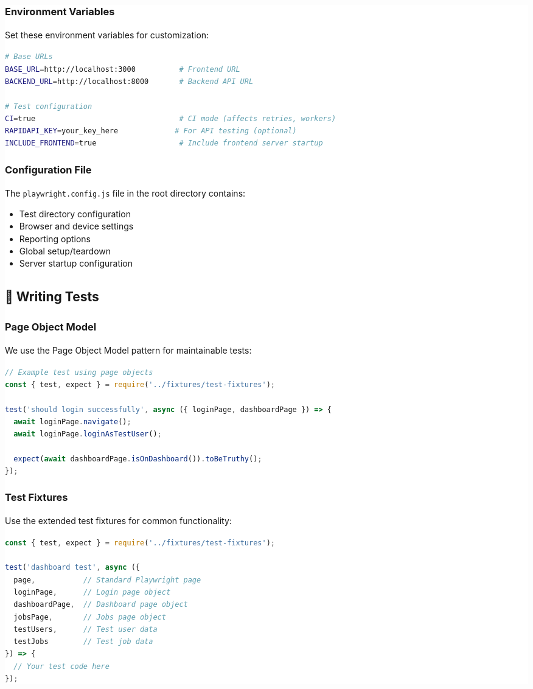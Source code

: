 ### Environment Variables

Set these environment variables for customization:

```bash
# Base URLs
BASE_URL=http://localhost:3000          # Frontend URL
BACKEND_URL=http://localhost:8000       # Backend API URL

# Test configuration
CI=true                                 # CI mode (affects retries, workers)
RAPIDAPI_KEY=your_key_here             # For API testing (optional)
INCLUDE_FRONTEND=true                   # Include frontend server startup
```

### Configuration File

The `playwright.config.js` file in the root directory contains:
- Test directory configuration
- Browser and device settings
- Reporting options
- Global setup/teardown
- Server startup configuration

## 📝 Writing Tests

### Page Object Model

We use the Page Object Model pattern for maintainable tests:

```javascript
// Example test using page objects
const { test, expect } = require('../fixtures/test-fixtures');

test('should login successfully', async ({ loginPage, dashboardPage }) => {
  await loginPage.navigate();
  await loginPage.loginAsTestUser();
  
  expect(await dashboardPage.isOnDashboard()).toBeTruthy();
});
```

### Test Fixtures

Use the extended test fixtures for common functionality:

```javascript
const { test, expect } = require('../fixtures/test-fixtures');

test('dashboard test', async ({ 
  page,           // Standard Playwright page
  loginPage,      // Login page object
  dashboardPage,  // Dashboard page object
  jobsPage,       // Jobs page object
  testUsers,      // Test user data
  testJobs        // Test job data
}) => {
  // Your test code here
});
```
